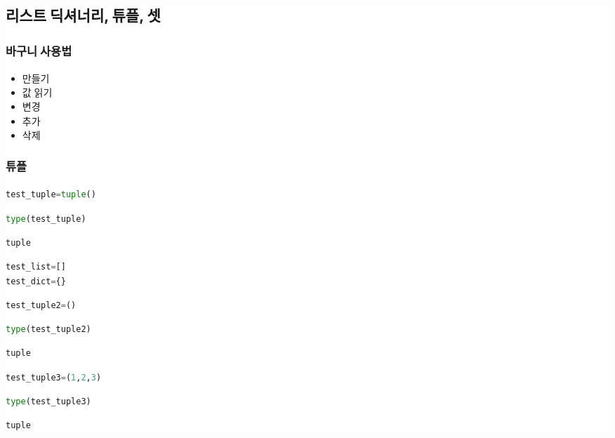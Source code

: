 ## 리스트 딕셔너리, 튜플, 셋

### 바구니 사용법
- 만들기
- 값 읽기
- 변경
- 추가
- 삭제

### 튜플


```python
test_tuple=tuple()
```


```python
type(test_tuple)
```




    tuple




```python
test_list=[]
test_dict={}
```


```python
test_tuple2=()
```


```python
type(test_tuple2)
```




    tuple




```python
test_tuple3=(1,2,3)
```


```python
type(test_tuple3)
```




    tuple
